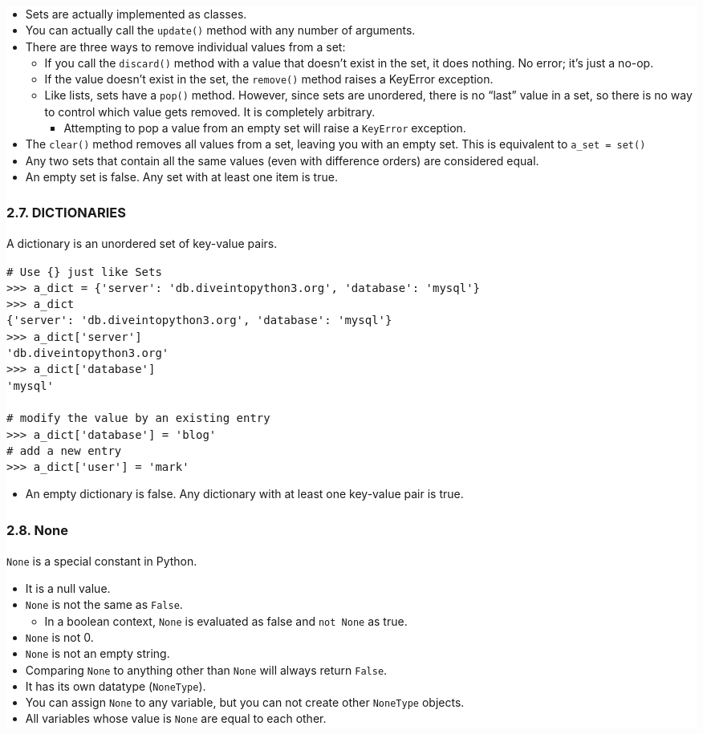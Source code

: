 - Sets are actually implemented as classes.
- You can actually call the `update()` method with any number of arguments.
- There are three ways to remove individual values from a set:
	- If you call the `discard()` method with a value that doesn’t exist in the set, it does nothing. No error; it’s just a no-op. 
	- If the value doesn’t exist in the set, the `remove()` method raises a KeyError exception.
	- Like lists, sets have a `pop()` method. However, since sets are unordered, there is no “last” value in a set, so there is no way to control which value gets removed. It is completely arbitrary.
		- Attempting to pop a value from an empty set will raise a `KeyError` exception.
- The `clear()` method removes all values from a set, leaving you with an empty set. This is equivalent to `a_set = set()`
- Any two sets that contain all the same values (even with difference orders) are considered equal.
- An empty set is false. Any set with at least one item is true.

### 2.7. DICTIONARIES <a name="2-7--DICTIONARIES"></a>

A dictionary is an unordered set of key-value pairs.

<pre class="prettyprint linenums">
# Use {} just like Sets
&gt;&gt;&gt; a_dict = {'server': 'db.diveintopython3.org', 'database': 'mysql'} 
&gt;&gt;&gt; a_dict
{'server': 'db.diveintopython3.org', 'database': 'mysql'}
&gt;&gt;&gt; a_dict['server'] 
'db.diveintopython3.org'
&gt;&gt;&gt; a_dict['database'] 
'mysql'

# modify the value by an existing entry
&gt;&gt;&gt; a_dict['database'] = 'blog'
# add a new entry
&gt;&gt;&gt; a_dict['user'] = 'mark'
</pre>

- An empty dictionary is false. Any dictionary with at least one key-value pair is true.

### 2.8. None <a name="2-8--None"></a>

`None` is a special constant in Python. 

- It is a null value. 
- `None` is not the same as `False`. 
	- In a boolean context, `None` is evaluated as false and `not None` as true.
- `None` is not 0. 
- `None` is not an empty string. 
- Comparing `None` to anything other than `None` will always return `False`.
- It has its own datatype (`NoneType`). 
- You can assign `None` to any variable, but you can not create other `NoneType` objects. 
- All variables whose value is `None` are equal to each other.

